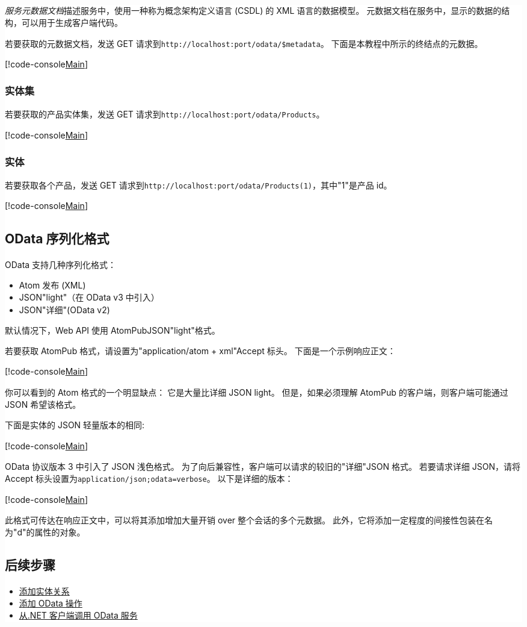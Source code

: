 *服务元数据文档*描述服务中，使用一种称为概念架构定义语言 (CSDL) 的 XML 语言的数据模型。 元数据文档在服务中，显示的数据的结构，可以用于生成客户端代码。

若要获取的元数据文档，发送 GET 请求到`http://localhost:port/odata/$metadata`。 下面是本教程中所示的终结点的元数据。

[!code-console[Main](creating-an-odata-endpoint/samples/sample10.cmd)]

### <a name="entity-set"></a>实体集

若要获取的产品实体集，发送 GET 请求到`http://localhost:port/odata/Products`。

[!code-console[Main](creating-an-odata-endpoint/samples/sample11.cmd)]

### <a name="entity"></a>实体

若要获取各个产品，发送 GET 请求到`http://localhost:port/odata/Products(1)`，其中"1"是产品 id。

[!code-console[Main](creating-an-odata-endpoint/samples/sample12.cmd)]

<a id="formats"></a>
## <a name="odata-serialization-formats"></a>OData 序列化格式

OData 支持几种序列化格式：

- Atom 发布 (XML)
- JSON"light"（在 OData v3 中引入）
- JSON"详细"(OData v2)

默认情况下，Web API 使用 AtomPubJSON"light"格式。 

若要获取 AtomPub 格式，请设置为"application/atom + xml"Accept 标头。 下面是一个示例响应正文：

[!code-console[Main](creating-an-odata-endpoint/samples/sample13.cmd)]

你可以看到的 Atom 格式的一个明显缺点： 它是大量比详细 JSON light。 但是，如果必须理解 AtomPub 的客户端，则客户端可能通过 JSON 希望该格式。

下面是实体的 JSON 轻量版本的相同:

[!code-console[Main](creating-an-odata-endpoint/samples/sample14.cmd)]

OData 协议版本 3 中引入了 JSON 浅色格式。 为了向后兼容性，客户端可以请求的较旧的"详细"JSON 格式。 若要请求详细 JSON，请将 Accept 标头设置为`application/json;odata=verbose`。 以下是详细的版本：

[!code-console[Main](creating-an-odata-endpoint/samples/sample15.cmd)]

此格式可传达在响应正文中，可以将其添加增加大量开销 over 整个会话的多个元数据。 此外，它将添加一定程度的间接性包装在名为"d"的属性的对象。

## <a name="next-steps"></a>后续步骤

- [添加实体关系](working-with-entity-relations.md)
- [添加 OData 操作](odata-actions.md)
- [从.NET 客户端调用 OData 服务](calling-an-odata-service-from-a-net-client.md)
